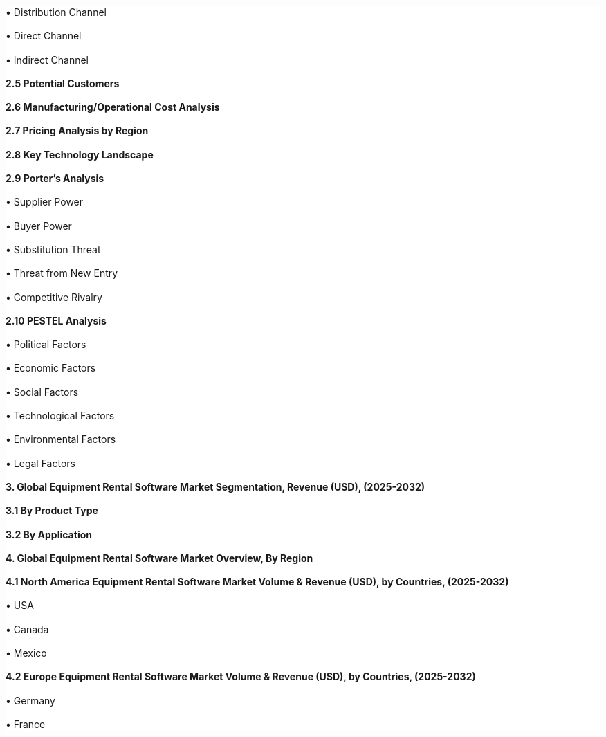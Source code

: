 • Distribution Channel

• Direct Channel

• Indirect Channel

<strong>2.5 Potential Customers</strong>

<strong>2.6 Manufacturing/Operational Cost Analysis</strong>

<strong>2.7 Pricing Analysis by Region</strong>

<strong>2.8 Key Technology Landscape</strong>

<strong>2.9 Porter’s Analysis</strong>

• Supplier Power

• Buyer Power

• Substitution Threat

• Threat from New Entry

• Competitive Rivalry

<strong>2.10 PESTEL Analysis</strong>

• Political Factors

• Economic Factors

• Social Factors

• Technological Factors

• Environmental Factors

• Legal Factors

<strong>3. Global Equipment Rental Software Market Segmentation, Revenue (USD), (2025-2032)</strong>

<strong>3.1 By Product Type</strong>

<strong>3.2 By Application</strong>

<strong>4. Global Equipment Rental Software Market Overview, By Region</strong>

<strong>4.1 North America Equipment Rental Software Market Volume &amp; Revenue (USD), by Countries, (2025-2032)</strong>

• USA

• Canada

• Mexico

<strong>4.2 Europe Equipment Rental Software Market Volume &amp; Revenue (USD), by Countries, (2025-2032)</strong>

• Germany

• France
